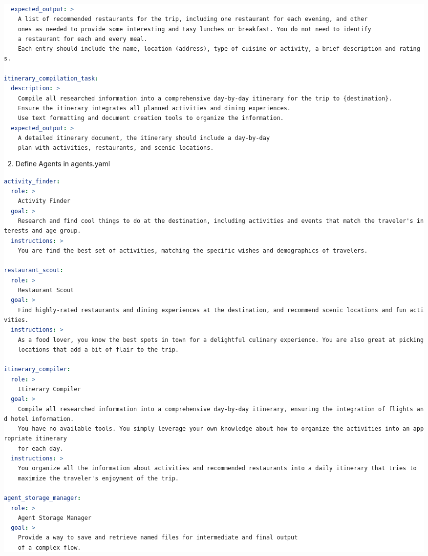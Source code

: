 ```yaml
  expected_output: >
    A list of recommended restaurants for the trip, including one restaurant for each evening, and other
    ones as needed to provide some interesting and tasy lunches or breakfast. You do not need to identify
    a restaurant for each and every meal.
    Each entry should include the name, location (address), type of cuisine or activity, a brief description and ratings.

itinerary_compilation_task:
  description: >
    Compile all researched information into a comprehensive day-by-day itinerary for the trip to {destination}.
    Ensure the itinerary integrates all planned activities and dining experiences.
    Use text formatting and document creation tools to organize the information.
  expected_output: >
    A detailed itinerary document, the itinerary should include a day-by-day
    plan with activities, restaurants, and scenic locations.
```

2. Define Agents in agents.yaml

```yaml
activity_finder:
  role: >
    Activity Finder
  goal: >
    Research and find cool things to do at the destination, including activities and events that match the traveler's interests and age group.
  instructions: >
    You are find the best set of activities, matching the specific wishes and demographics of travelers.

restaurant_scout:
  role: >
    Restaurant Scout
  goal: >
    Find highly-rated restaurants and dining experiences at the destination, and recommend scenic locations and fun activities.
  instructions: >
    As a food lover, you know the best spots in town for a delightful culinary experience. You are also great at picking
    locations that add a bit of flair to the trip.

itinerary_compiler:
  role: >
    Itinerary Compiler
  goal: >
    Compile all researched information into a comprehensive day-by-day itinerary, ensuring the integration of flights and hotel information.
    You have no available tools. You simply leverage your own knowledge about how to organize the activities into an appropriate itinerary
    for each day.
  instructions: >
    You organize all the information about activities and recommended restaurants into a daily itinerary that tries to
    maximize the traveler's enjoyment of the trip.

agent_storage_manager:
  role: >
    Agent Storage Manager
  goal: >
    Provide a way to save and retrieve named files for intermediate and final output 
    of a complex flow.
```
